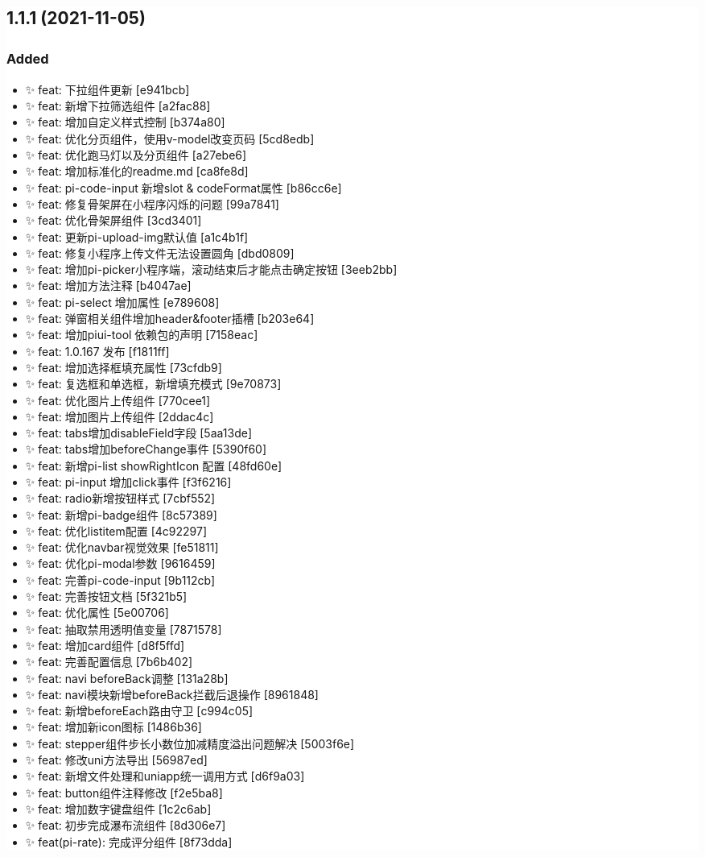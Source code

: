 
<a name="1.1.1"></a>
## 1.1.1 (2021-11-05)

### Added

- ✨ feat: 下拉组件更新 [e941bcb]
- ✨ feat: 新增下拉筛选组件 [a2fac88]
- ✨ feat: 增加自定义样式控制 [b374a80]
- ✨ feat: 优化分页组件，使用v-model改变页码 [5cd8edb]
- ✨ feat: 优化跑马灯以及分页组件 [a27ebe6]
- ✨ feat: 增加标准化的readme.md [ca8fe8d]
- ✨ feat: pi-code-input 新增slot &amp; codeFormat属性 [b86cc6e]
- ✨ feat: 修复骨架屏在小程序闪烁的问题 [99a7841]
- ✨ feat: 优化骨架屏组件 [3cd3401]
- ✨ feat: 更新pi-upload-img默认值 [a1c4b1f]
- ✨ feat: 修复小程序上传文件无法设置圆角 [dbd0809]
- ✨ feat: 增加pi-picker小程序端，滚动结束后才能点击确定按钮 [3eeb2bb]
- ✨ feat: 增加方法注释 [b4047ae]
- ✨ feat: pi-select 增加属性 [e789608]
- ✨ feat: 弹窗相关组件增加header&amp;footer插槽 [b203e64]
- ✨ feat: 增加piui-tool 依赖包的声明 [7158eac]
- ✨ feat: 1.0.167 发布 [f1811ff]
- ✨ feat: 增加选择框填充属性 [73cfdb9]
- ✨ feat: 复选框和单选框，新增填充模式 [9e70873]
- ✨ feat: 优化图片上传组件 [770cee1]
- ✨ feat: 增加图片上传组件 [2ddac4c]
- ✨ feat: tabs增加disableField字段 [5aa13de]
- ✨ feat: tabs增加beforeChange事件 [5390f60]
- ✨ feat: 新增pi-list showRightIcon 配置 [48fd60e]
- ✨ feat: pi-input 增加click事件 [f3f6216]
- ✨ feat: radio新增按钮样式 [7cbf552]
- ✨ feat: 新增pi-badge组件 [8c57389]
- ✨ feat: 优化listitem配置 [4c92297]
- ✨ feat: 优化navbar视觉效果 [fe51811]
- ✨ feat: 优化pi-modal参数 [9616459]
- ✨ feat: 完善pi-code-input [9b112cb]
- ✨ feat: 完善按钮文档 [5f321b5]
- ✨ feat: 优化属性 [5e00706]
- ✨ feat: 抽取禁用透明值变量 [7871578]
- ✨ feat: 增加card组件 [d8f5ffd]
- ✨ feat: 完善配置信息 [7b6b402]
- ✨ feat: navi beforeBack调整 [131a28b]
- ✨ feat: navi模块新增beforeBack拦截后退操作 [8961848]
- ✨ feat: 新增beforeEach路由守卫 [c994c05]
- ✨ feat: 增加新icon图标 [1486b36]
- ✨ feat: stepper组件步长小数位加减精度溢出问题解决 [5003f6e]
- ✨ feat: 修改uni方法导出 [56987ed]
- ✨ feat: 新增文件处理和uniapp统一调用方式 [d6f9a03]
- ✨ feat: button组件注释修改 [f2e5ba8]
- ✨ feat: 增加数字键盘组件 [1c2c6ab]
- ✨ feat: 初步完成瀑布流组件 [8d306e7]
- ✨ feat(pi-rate): 完成评分组件 [8f73dda]
